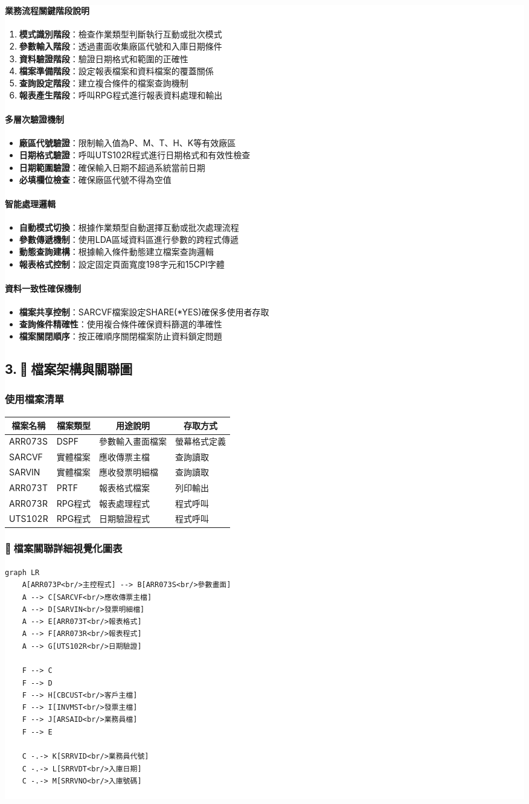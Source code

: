 #### 業務流程關鍵階段說明
1. **模式識別階段**：檢查作業類型判斷執行互動或批次模式
2. **參數輸入階段**：透過畫面收集廠區代號和入庫日期條件
3. **資料驗證階段**：驗證日期格式和範圍的正確性
4. **檔案準備階段**：設定報表檔案和資料檔案的覆蓋關係
5. **查詢設定階段**：建立複合條件的檔案查詢機制
6. **報表產生階段**：呼叫RPG程式進行報表資料處理和輸出

#### 多層次驗證機制
- **廠區代號驗證**：限制輸入值為P、M、T、H、K等有效廠區
- **日期格式驗證**：呼叫UTS102R程式進行日期格式和有效性檢查
- **日期範圍驗證**：確保輸入日期不超過系統當前日期
- **必填欄位檢查**：確保廠區代號不得為空值

#### 智能處理邏輯
- **自動模式切換**：根據作業類型自動選擇互動或批次處理流程
- **參數傳遞機制**：使用LDA區域資料區進行參數的跨程式傳遞
- **動態查詢建構**：根據輸入條件動態建立檔案查詢邏輯
- **報表格式控制**：設定固定頁面寬度198字元和15CPI字體

#### 資料一致性確保機制
- **檔案共享控制**：SARCVF檔案設定SHARE(*YES)確保多使用者存取
- **查詢條件精確性**：使用複合條件確保資料篩選的準確性
- **檔案關閉順序**：按正確順序關閉檔案防止資料鎖定問題

## 3. 🎯 檔案架構與關聯圖

### 使用檔案清單
| 檔案名稱 | 檔案類型 | 用途說明 | 存取方式 |
|----------|----------|----------|----------|
| ARR073S | DSPF | 參數輸入畫面檔案 | 螢幕格式定義 |
| SARCVF | 實體檔案 | 應收傳票主檔 | 查詢讀取 |
| SARVIN | 實體檔案 | 應收發票明細檔 | 查詢讀取 |
| ARR073T | PRTF | 報表格式檔案 | 列印輸出 |
| ARR073R | RPG程式 | 報表處理程式 | 程式呼叫 |
| UTS102R | RPG程式 | 日期驗證程式 | 程式呼叫 |

### 🎯 檔案關聯詳細視覺化圖表
```mermaid
graph LR
    A[ARR073P<br/>主控程式] --> B[ARR073S<br/>參數畫面]
    A --> C[SARCVF<br/>應收傳票主檔]
    A --> D[SARVIN<br/>發票明細檔]
    A --> E[ARR073T<br/>報表格式]
    A --> F[ARR073R<br/>報表程式]
    A --> G[UTS102R<br/>日期驗證]
    
    F --> C
    F --> D
    F --> H[CBCUST<br/>客戶主檔]
    F --> I[INVMST<br/>發票主檔]
    F --> J[ARSAID<br/>業務員檔]
    F --> E
    
    C -.-> K[SRRVID<br/>業務員代號]
    C -.-> L[SRRVDT<br/>入庫日期]
    C -.-> M[SRRVNO<br/>入庫號碼]
    
```